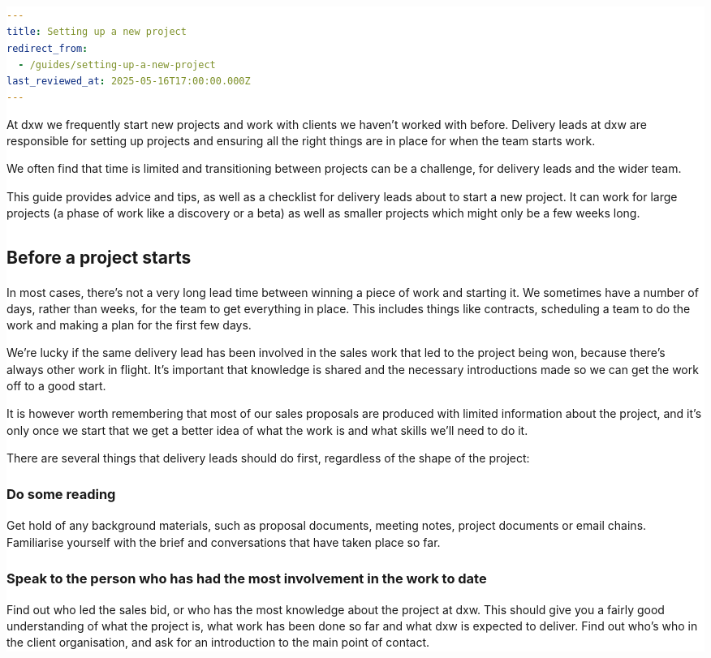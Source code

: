 ```yaml
---
title: Setting up a new project
redirect_from:
  - /guides/setting-up-a-new-project
last_reviewed_at: 2025-05-16T17:00:00.000Z
---
```

At dxw we frequently start new projects and work with clients we haven’t worked
with before. Delivery leads at dxw are responsible for setting up projects and
ensuring all the right things are in place for when the team starts work.

We often find that time is limited and transitioning between projects can be a
challenge, for delivery leads and the wider team.

This guide provides advice and tips, as well as a checklist for delivery leads
about to start a new project. It can work for large projects (a phase of work
like a discovery or a beta) as well as smaller projects which might only be a
few weeks long.

## Before a project starts

In most cases, there’s not a very long lead time between winning a piece of work
and starting it. We sometimes have a number of days, rather than weeks, for the
team to get everything in place. This includes things like contracts, scheduling
a team to do the work and making a plan for the first few days.

We’re lucky if the same delivery lead has been involved in the sales work that
led to the project being won, because there’s always other work in flight. It’s
important that knowledge is shared and the necessary introductions made so we
can get the work off to a good start.

It is however worth remembering that most of our sales proposals are produced
with limited information about the project, and it’s only once we start that we
get a better idea of what the work is and what skills we’ll need to do it.

There are several things that delivery leads should do first, regardless of the
shape of the project:

### Do some reading

Get hold of any background materials, such as proposal documents, meeting notes,
project documents or email chains. Familiarise yourself with the brief and
conversations that have taken place so far.

### Speak to the person who has had the most involvement in the work to date

Find out who led the sales bid, or who has the most knowledge about the project
at dxw. This should give you a fairly good understanding of what the project is,
what work has been done so far and what dxw is expected to deliver. Find out
who’s who in the client organisation, and ask for an introduction to the main
point of contact.

